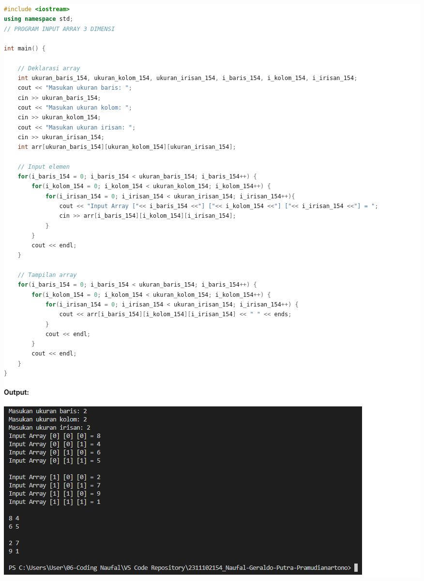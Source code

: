 ```C++
#include <iostream>
using namespace std;
// PROGRAM INPUT ARRAY 3 DIMENSI

int main() {

    // Deklarasi array
    int ukuran_baris_154, ukuran_kolom_154, ukuran_irisan_154, i_baris_154, i_kolom_154, i_irisan_154;
    cout << "Masukan ukuran baris: "; 
    cin >> ukuran_baris_154;
    cout << "Masukan ukuran kolom: "; 
    cin >> ukuran_kolom_154;
    cout << "Masukan ukuran irisan: "; 
    cin >> ukuran_irisan_154;
    int arr[ukuran_baris_154][ukuran_kolom_154][ukuran_irisan_154];

    // Input elemen
    for(i_baris_154 = 0; i_baris_154 < ukuran_baris_154; i_baris_154++) {
        for(i_kolom_154 = 0; i_kolom_154 < ukuran_kolom_154; i_kolom_154++) {
            for(i_irisan_154 = 0; i_irisan_154 < ukuran_irisan_154; i_irisan_154++){
                cout << "Input Array ["<< i_baris_154 <<"] ["<< i_kolom_154 <<"] ["<< i_irisan_154 <<"] = ";
                cin >> arr[i_baris_154][i_kolom_154][i_irisan_154];
            }
        }
        cout << endl;
    }

    // Tampilan array
    for(i_baris_154 = 0; i_baris_154 < ukuran_baris_154; i_baris_154++) {
        for(i_kolom_154 = 0; i_kolom_154 < ukuran_kolom_154; i_kolom_154++) {
            for(i_irisan_154 = 0; i_irisan_154 < ukuran_irisan_154; i_irisan_154++) {
                cout << arr[i_baris_154][i_kolom_154][i_irisan_154] << " " << ends;
            }
            cout << endl;
        }
        cout << endl;
    }
}
```

#### Output:
![Output Unguided-2](<Unguided-2(Pertemuan-2)_2311102154_Naufal Geraldo Putra Pramudianartono.png>)
